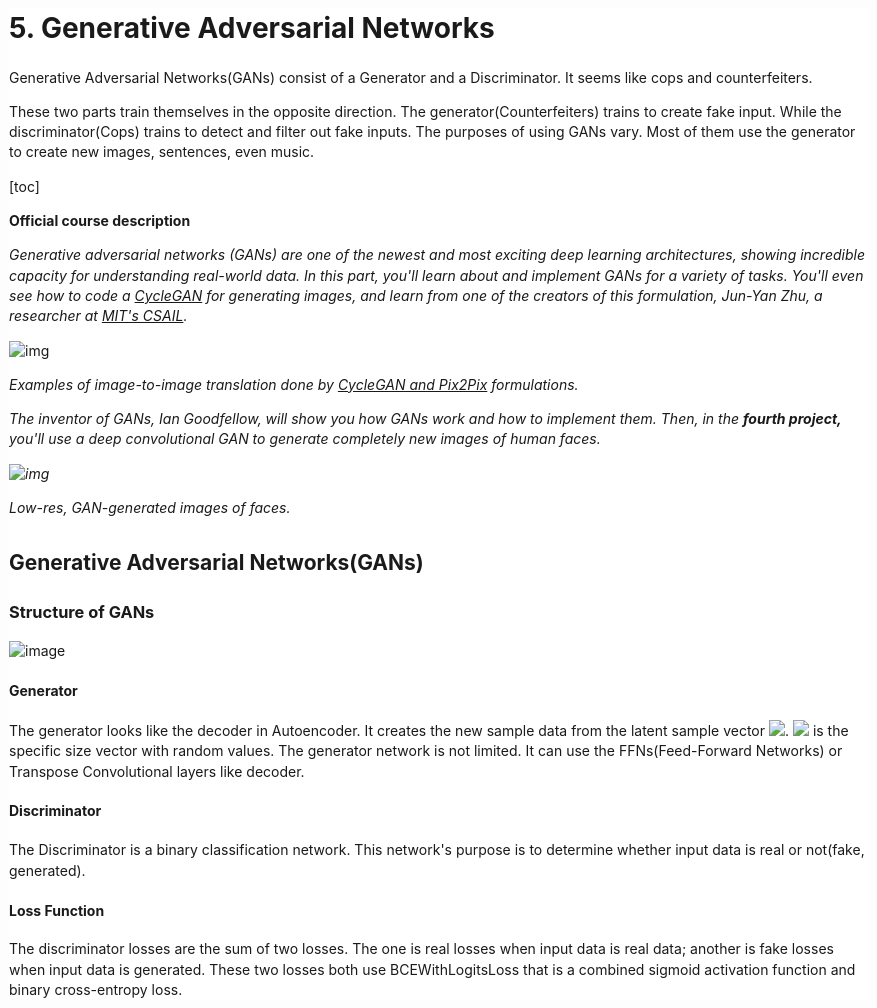 # 5. Generative Adversarial Networks

Generative Adversarial Networks(GANs) consist of a Generator and a Discriminator. It seems like cops and counterfeiters.

These two parts train themselves in the opposite direction. The generator(Counterfeiters) trains to create fake input. While the discriminator(Cops) trains to detect and filter out fake inputs. The purposes of using GANs vary. Most of them use the generator to create new images, sentences, even music.

[toc]

**Official course description**

*Generative adversarial networks (GANs) are one of the newest and most exciting  deep learning architectures, showing incredible capacity for  understanding real-world data. In this part, you'll learn about and  implement GANs for a variety of tasks. You'll even see how to code a [CycleGAN](https://github.com/junyanz/CycleGAN) for generating images, and learn from one of the creators of this formulation, Jun-Yan Zhu, a researcher at [MIT's CSAIL](https://www.csail.mit.edu/).*

![img](https://video.udacity-data.com/topher/2018/September/5b96e7c1_screen-shot-2018-09-10-at-2.52.51-pm/screen-shot-2018-09-10-at-2.52.51-pm.png)

*Examples of image-to-image translation done by [CycleGAN and Pix2Pix](https://github.com/junyanz/pytorch-CycleGAN-and-pix2pix) formulations.*

*The inventor of GANs, Ian Goodfellow, will show you how GANs work and how to implement them. Then, in the **fourth project,** you'll use a deep convolutional GAN to generate completely new images of human faces.*

*![img](https://video.udacity-data.com/topher/2018/September/5b96e835_screen-shot-2018-09-10-at-2.54.49-pm/screen-shot-2018-09-10-at-2.54.49-pm.png)*

*Low-res, GAN-generated images of faces.*

## Generative Adversarial Networks(GANs)

### Structure of GANs

![image](https://user-images.githubusercontent.com/8471958/97830603-5e65fb00-1c82-11eb-8dac-e1f6778f1677.png)

#### Generator

The generator looks like the decoder in Autoencoder. It creates the new sample data from the latent sample vector <img src="https://render.githubusercontent.com/render/math?math=z">. <img src="https://render.githubusercontent.com/render/math?math=z"> is the specific size vector with random values. The generator network is not limited. It can use the FFNs(Feed-Forward Networks) or Transpose Convolutional layers like decoder.

#### Discriminator

The Discriminator is a binary classification network. This network's purpose is to determine whether input data is real or not(fake, generated).

#### Loss Function

The discriminator losses are the sum of two losses. The one is real losses when input data is real data; another is fake losses when input data is generated. These two losses both use BCEWithLogitsLoss that is a combined sigmoid activation function and binary cross-entropy loss.

